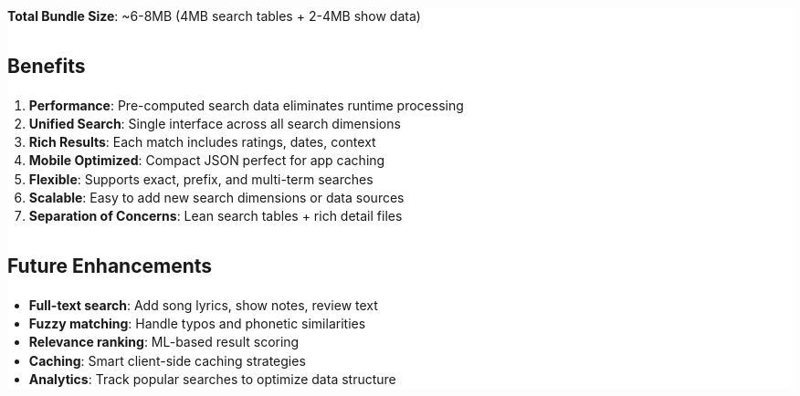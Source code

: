 **Total Bundle Size**: ~6-8MB (4MB search tables + 2-4MB show data)

## Benefits

1. **Performance**: Pre-computed search data eliminates runtime processing
2. **Unified Search**: Single interface across all search dimensions  
3. **Rich Results**: Each match includes ratings, dates, context
4. **Mobile Optimized**: Compact JSON perfect for app caching
5. **Flexible**: Supports exact, prefix, and multi-term searches
6. **Scalable**: Easy to add new search dimensions or data sources
7. **Separation of Concerns**: Lean search tables + rich detail files

## Future Enhancements

- **Full-text search**: Add song lyrics, show notes, review text
- **Fuzzy matching**: Handle typos and phonetic similarities  
- **Relevance ranking**: ML-based result scoring
- **Caching**: Smart client-side caching strategies
- **Analytics**: Track popular searches to optimize data structure